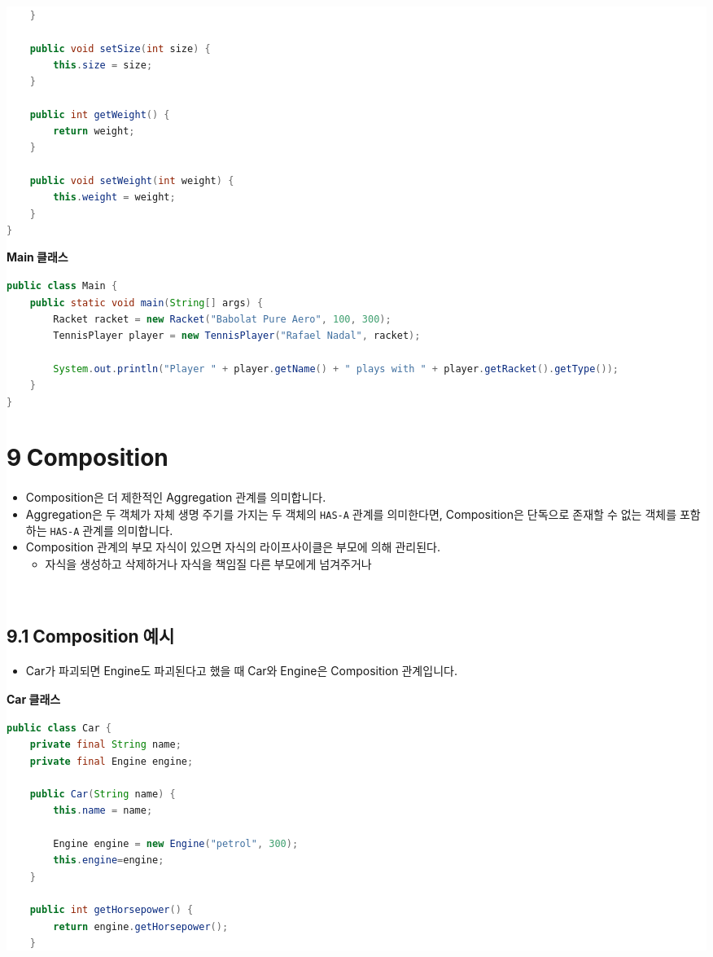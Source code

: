 ```java
    }

    public void setSize(int size) {
        this.size = size;
    }

    public int getWeight() {
        return weight;
    }

    public void setWeight(int weight) {
        this.weight = weight;
    }
}
```



**Main 클래스**

```java
public class Main {
    public static void main(String[] args) {
        Racket racket = new Racket("Babolat Pure Aero", 100, 300);
        TennisPlayer player = new TennisPlayer("Rafael Nadal", racket);

        System.out.println("Player " + player.getName() + " plays with " + player.getRacket().getType());
    }
}
```



# 9 Composition

* Composition은 더 제한적인 Aggregation 관계를 의미합니다.
* Aggregation은 두 객체가 자체 생명 주기를 가지는 두 객체의 `HAS-A` 관계를 의미한다면, Composition은 단독으로 존재할 수 없는 객체를 포함하는 `HAS-A` 관계를 의미합니다.
* Composition 관계의 부모 자식이 있으면 자식의 라이프사이클은 부모에 의해 관리된다.
	* 자식을 생성하고 삭제하거나 자식을 책임질 다른 부모에게 넘겨주거나 


<br>

## 9.1 Composition 예시

- Car가 파괴되면 Engine도 파괴된다고 했을 때 Car와 Engine은 Composition 관계입니다. 



**Car 클래스**

```java
public class Car {
    private final String name;
    private final Engine engine;

    public Car(String name) {
        this.name = name;

        Engine engine = new Engine("petrol", 300);
        this.engine=engine;
    }

    public int getHorsepower() {
        return engine.getHorsepower();
    }
```